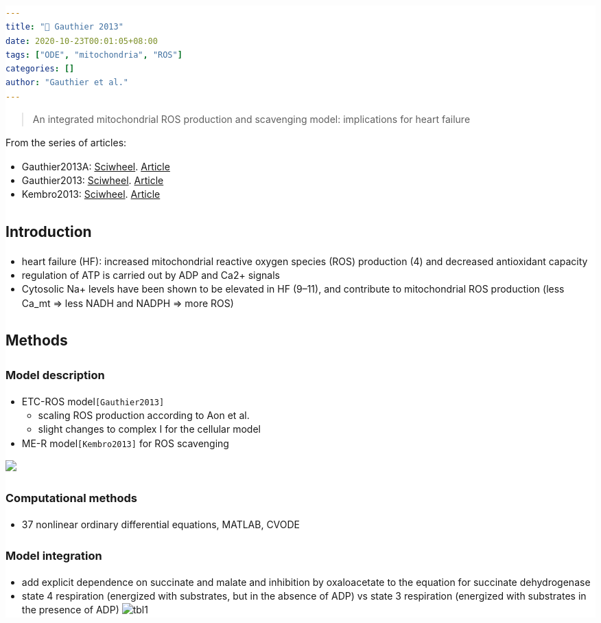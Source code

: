 ```yaml
---
title: "📒 Gauthier 2013"
date: 2020-10-23T00:01:05+08:00
tags: ["ODE", "mitochondria", "ROS"]
categories: []
author: "Gauthier et al."
---
```


> An integrated mitochondrial ROS production and scavenging model: implications for heart failure

From the series of articles:

* Gauthier2013A: [Sciwheel](https://sciwheel.com/work/#/items/2897916). [Article](https://www.ncbi.nlm.nih.gov/pmc/articles/PMC3882515/)
* Gauthier2013: [Sciwheel](https://sciwheel.com/work/#/items/1239950). [Article](https://www.ncbi.nlm.nih.gov/pmc/articles/PMC3752118/)
* Kembro2013: [Sciwheel](https://sciwheel.com/work/#/items/1269530). [Article](https://www.ncbi.nlm.nih.gov/pmc/articles/PMC3552263/)




## Introduction

* heart failure (HF): increased mitochondrial reactive oxygen species (ROS) production (4) and decreased antioxidant capacity
* regulation of ATP is carried out by ADP and Ca2+ signals
* Cytosolic Na+ levels have been shown to be elevated in HF (9–11), and contribute to mitochondrial ROS production (less Ca_mt => less NADH and NADPH => more ROS)

## Methods

### Model description
* ETC-ROS model`[Gauthier2013]`
    * scaling ROS production according to Aon et al.
    * slight changes to complex I for the cellular model
* ME-R model`[Kembro2013]` for ROS scavenging

![](https://els-jbs-prod-cdn.literatumonline.com/cms/attachment/cbc59fc9-8805-40b3-a11d-5f86c7b0c11c/gr1.jpg)

### Computational methods
* 37 nonlinear ordinary differential equations, MATLAB, CVODE

### Model integration
* add explicit dependence on succinate and malate and inhibition by oxaloacetate to the equation for succinate dehydrogenase
* state 4 respiration (energized with substrates, but in the absence of ADP) vs state 3 respiration (energized with substrates in the presence of ADP)
![tbl1](https://user-images.githubusercontent.com/40054455/86617944-a0d83d80-bfea-11ea-9687-d563e2f4e650.png)
